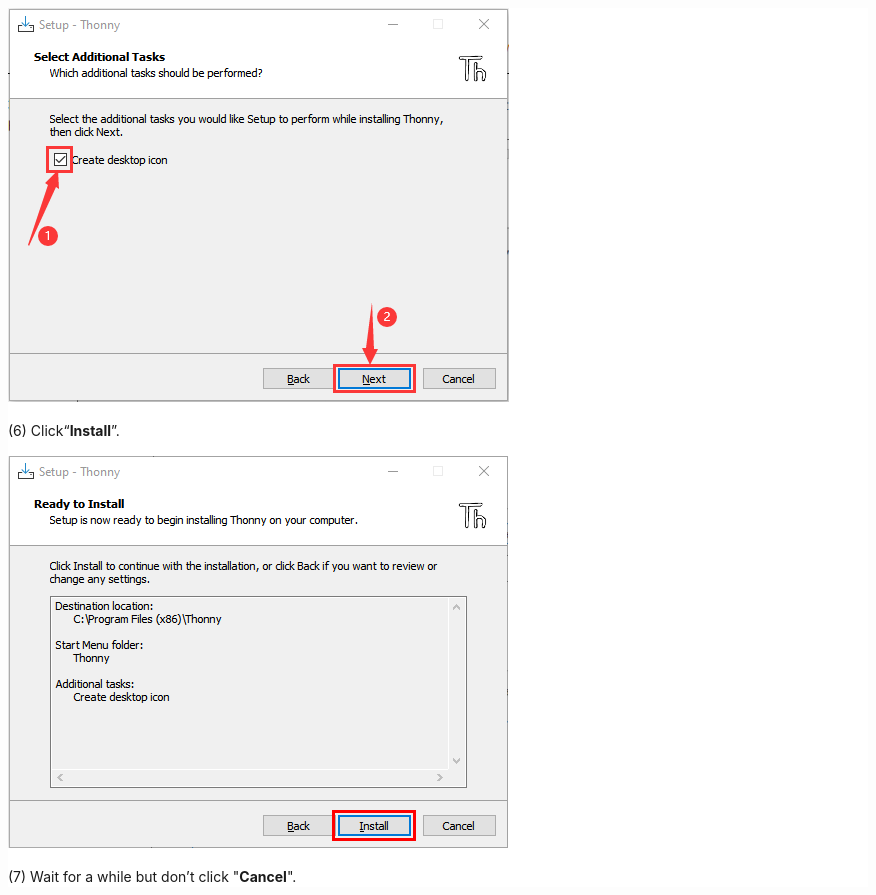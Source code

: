 ![](media/a30c89dde3de81ad00aced30510071be.png)

(6) Click“**Install**”.
    
![](media/6ace65142291e5e8af5f81e4a6b2f180.png)

(7) Wait for a while but don’t click "**Cancel**".
    